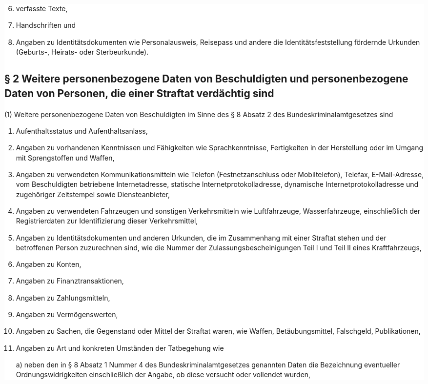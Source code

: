 
6.  verfasste Texte,


7.  Handschriften und


8.  Angaben zu Identitätsdokumenten wie Personalausweis, Reisepass und
    andere die Identitätsfeststellung fördernde Urkunden (Geburts-,
    Heirats- oder Sterbeurkunde).

## § 2 Weitere personenbezogene Daten von Beschuldigten und personenbezogene Daten von Personen, die einer Straftat verdächtig sind

(1) Weitere personenbezogene Daten von Beschuldigten im Sinne des § 8
Absatz 2 des Bundeskriminalamtgesetzes sind

1.  Aufenthaltsstatus und Aufenthaltsanlass,


2.  Angaben zu vorhandenen Kenntnissen und Fähigkeiten wie
    Sprachkenntnisse, Fertigkeiten in der Herstellung oder im Umgang mit
    Sprengstoffen und Waffen,


3.  Angaben zu verwendeten Kommunikationsmitteln wie Telefon
    (Festnetzanschluss oder Mobiltelefon), Telefax, E-Mail-Adresse, vom
    Beschuldigten betriebene Internetadresse, statische
    Internetprotokolladresse, dynamische Internetprotokolladresse und
    zugehöriger Zeitstempel sowie Diensteanbieter,


4.  Angaben zu verwendeten Fahrzeugen und sonstigen Verkehrsmitteln wie
    Luftfahrzeuge, Wasserfahrzeuge, einschließlich der Registrierdaten zur
    Identifizierung dieser Verkehrsmittel,


5.  Angaben zu Identitätsdokumenten und anderen Urkunden, die im
    Zusammenhang mit einer Straftat stehen und der betroffenen Person
    zuzurechnen sind, wie die Nummer der Zulassungsbescheinigungen Teil I
    und Teil II eines Kraftfahrzeugs,


6.  Angaben zu Konten,


7.  Angaben zu Finanztransaktionen,


8.  Angaben zu Zahlungsmitteln,


9.  Angaben zu Vermögenswerten,


10. Angaben zu Sachen, die Gegenstand oder Mittel der Straftat waren, wie
    Waffen, Betäubungsmittel, Falschgeld, Publikationen,


11. Angaben zu Art und konkreten Umständen der Tatbegehung wie

    a)  neben den in § 8 Absatz 1 Nummer 4 des Bundeskriminalamtgesetzes
        genannten Daten die Bezeichnung eventueller Ordnungswidrigkeiten
        einschließlich der Angabe, ob diese versucht oder vollendet wurden,
